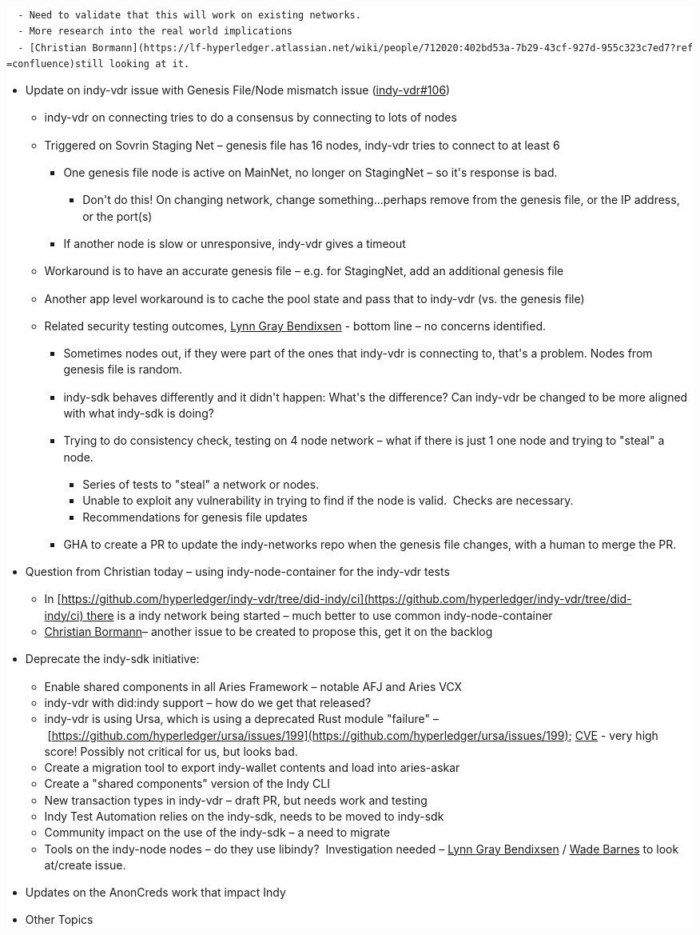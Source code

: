       - Need to validate that this will work on existing networks.
      - More research into the real world implications
      - [Christian Bormann](https://lf-hyperledger.atlassian.net/wiki/people/712020:402bd53a-7b29-43cf-927d-955c323c7ed7?ref=confluence)still looking at it.
- Update on indy-vdr issue with Genesis File/Node mismatch issue ([indy-vdr#106](https://github.com/hyperledger/indy-vdr/issues/106))
  
  - indy-vdr on connecting tries to do a consensus by connecting to lots of nodes
  - Triggered on Sovrin Staging Net – genesis file has 16 nodes, indy-vdr tries to connect to at least 6
    
    - One genesis file node is active on MainNet, no longer on StagingNet – so it's response is bad.
      
      - Don't do this! On changing network, change something...perhaps remove from the genesis file, or the IP address, or the port(s)
    - If another node is slow or unresponsive, indy-vdr gives a timeout
  - Workaround is to have an accurate genesis file – e.g. for StagingNet, add an additional genesis file
  - Another app level workaround is to cache the pool state and pass that to indy-vdr (vs. the genesis file)
  - Related security testing outcomes, [Lynn Gray Bendixsen](https://lf-hyperledger.atlassian.net/wiki/people/618ec0fbe1b3e0006978ab61?ref=confluence) - bottom line – no concerns identified.
    
    - Sometimes nodes out, if they were part of the ones that indy-vdr is connecting to, that's a problem. Nodes from genesis file is random.
    - indy-sdk behaves differently and it didn't happen: What's the difference? Can indy-vdr be changed to be more aligned with what indy-sdk is doing?
    - Trying to do consistency check, testing on 4 node network – what if there is just 1 one node and trying to "steal" a node.
      
      - Series of tests to "steal" a network or nodes.
      - Unable to exploit any vulnerability in trying to find if the node is valid.  Checks are necessary.
      - Recommendations for genesis file updates
    - GHA to create a PR to update the indy-networks repo when the genesis file changes, with a human to merge the PR.
- Question from Christian today – using indy-node-container for the indy-vdr tests
  
  - In [https://github.com/hyperledger/indy-vdr/tree/did-indy/ci](https://github.com/hyperledger/indy-vdr/tree/did-indy/ci) there is a indy network being started – much better to use common indy-node-container
  - [Christian Bormann](https://lf-hyperledger.atlassian.net/wiki/people/712020:402bd53a-7b29-43cf-927d-955c323c7ed7?ref=confluence)– another issue to be created to propose this, get it on the backlog
- Deprecate the indy-sdk initiative:
  
  - Enable shared components in all Aries Framework – notable AFJ and Aries VCX
  - indy-vdr with did:indy support – how do we get that released?
  - indy-vdr is using Ursa, which is using a deprecated Rust module "failure" – [https://github.com/hyperledger/ursa/issues/199](https://github.com/hyperledger/ursa/issues/199); [CVE](https://rustsec.org/advisories/RUSTSEC-2020-0036) - very high score! Possibly not critical for us, but looks bad.
  - Create a migration tool to export indy-wallet contents and load into aries-askar
  - Create a "shared components" version of the Indy CLI
  - New transaction types in indy-vdr – draft PR, but needs work and testing
  - Indy Test Automation relies on the indy-sdk, needs to be moved to indy-sdk
  - Community impact on the use of the indy-sdk – a need to migrate
  - Tools on the indy-node nodes – do they use libindy?  Investigation needed – [Lynn Gray Bendixsen](https://lf-hyperledger.atlassian.net/wiki/people/618ec0fbe1b3e0006978ab61?ref=confluence) / [Wade Barnes](https://lf-hyperledger.atlassian.net/wiki/people/70121:166ee094-a2f2-44b4-adee-5c3da3741ff8?ref=confluence) to look at/create issue.
- Updates on the AnonCreds work that impact Indy
- Other Topics
